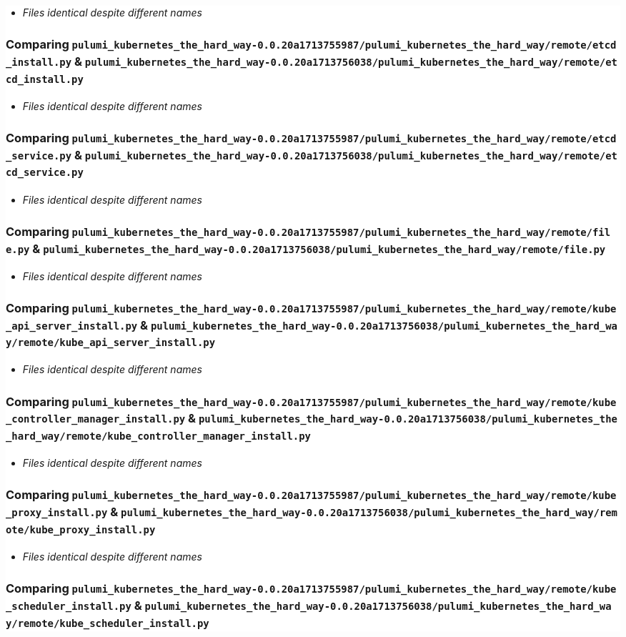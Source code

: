  * *Files identical despite different names*

### Comparing `pulumi_kubernetes_the_hard_way-0.0.20a1713755987/pulumi_kubernetes_the_hard_way/remote/etcd_install.py` & `pulumi_kubernetes_the_hard_way-0.0.20a1713756038/pulumi_kubernetes_the_hard_way/remote/etcd_install.py`

 * *Files identical despite different names*

### Comparing `pulumi_kubernetes_the_hard_way-0.0.20a1713755987/pulumi_kubernetes_the_hard_way/remote/etcd_service.py` & `pulumi_kubernetes_the_hard_way-0.0.20a1713756038/pulumi_kubernetes_the_hard_way/remote/etcd_service.py`

 * *Files identical despite different names*

### Comparing `pulumi_kubernetes_the_hard_way-0.0.20a1713755987/pulumi_kubernetes_the_hard_way/remote/file.py` & `pulumi_kubernetes_the_hard_way-0.0.20a1713756038/pulumi_kubernetes_the_hard_way/remote/file.py`

 * *Files identical despite different names*

### Comparing `pulumi_kubernetes_the_hard_way-0.0.20a1713755987/pulumi_kubernetes_the_hard_way/remote/kube_api_server_install.py` & `pulumi_kubernetes_the_hard_way-0.0.20a1713756038/pulumi_kubernetes_the_hard_way/remote/kube_api_server_install.py`

 * *Files identical despite different names*

### Comparing `pulumi_kubernetes_the_hard_way-0.0.20a1713755987/pulumi_kubernetes_the_hard_way/remote/kube_controller_manager_install.py` & `pulumi_kubernetes_the_hard_way-0.0.20a1713756038/pulumi_kubernetes_the_hard_way/remote/kube_controller_manager_install.py`

 * *Files identical despite different names*

### Comparing `pulumi_kubernetes_the_hard_way-0.0.20a1713755987/pulumi_kubernetes_the_hard_way/remote/kube_proxy_install.py` & `pulumi_kubernetes_the_hard_way-0.0.20a1713756038/pulumi_kubernetes_the_hard_way/remote/kube_proxy_install.py`

 * *Files identical despite different names*

### Comparing `pulumi_kubernetes_the_hard_way-0.0.20a1713755987/pulumi_kubernetes_the_hard_way/remote/kube_scheduler_install.py` & `pulumi_kubernetes_the_hard_way-0.0.20a1713756038/pulumi_kubernetes_the_hard_way/remote/kube_scheduler_install.py`
